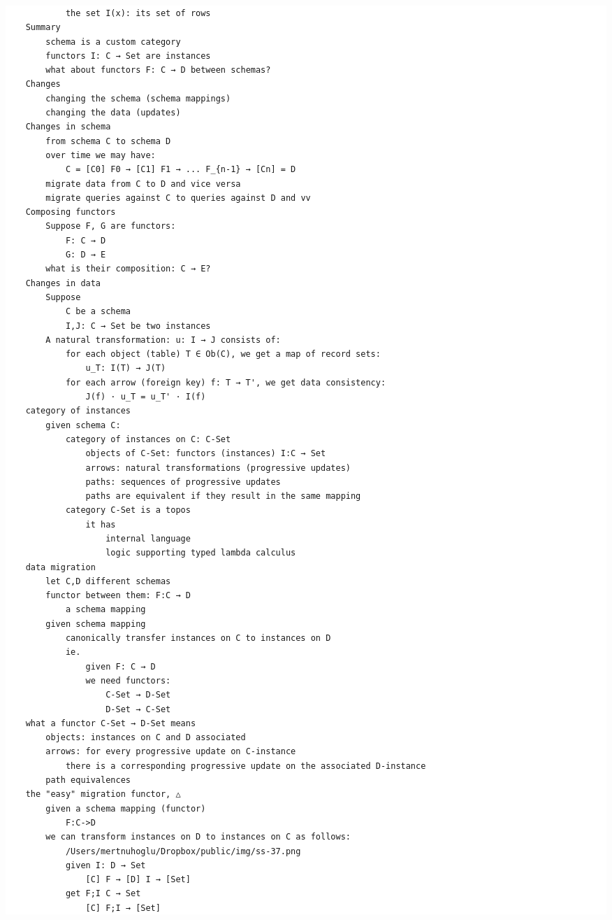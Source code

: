 				the set I(x): its set of rows
		Summary
			schema is a custom category
			functors I: C → Set are instances
			what about functors F: C → D between schemas?
		Changes
			changing the schema (schema mappings)
			changing the data (updates)
		Changes in schema
			from schema C to schema D
			over time we may have:
				C = [C0] F0 → [C1] F1 → ... F_{n-1} → [Cn] = D
			migrate data from C to D and vice versa
			migrate queries against C to queries against D and vv
		Composing functors
			Suppose F, G are functors:
				F: C → D
				G: D → E
			what is their composition: C → E?
		Changes in data
			Suppose
				C be a schema
				I,J: C → Set be two instances
			A natural transformation: u: I → J consists of:
				for each object (table) T ∈ Ob(C), we get a map of record sets:
					u_T: I(T) → J(T)
				for each arrow (foreign key) f: T → T', we get data consistency:
					J(f) · u_T = u_T' · I(f)
		category of instances
			given schema C:
				category of instances on C: C-Set
					objects of C-Set: functors (instances) I:C → Set
					arrows: natural transformations (progressive updates)
					paths: sequences of progressive updates
					paths are equivalent if they result in the same mapping
				category C-Set is a topos
					it has 
						internal language
						logic supporting typed lambda calculus
		data migration
			let C,D different schemas
			functor between them: F:C → D
				a schema mapping
			given schema mapping
				canonically transfer instances on C to instances on D
				ie.
					given F: C → D
					we need functors:
						C-Set → D-Set
						D-Set → C-Set
		what a functor C-Set → D-Set means
			objects: instances on C and D associated
			arrows: for every progressive update on C-instance
				there is a corresponding progressive update on the associated D-instance
			path equivalences
		the "easy" migration functor, △
			given a schema mapping (functor)
				F:C->D
			we can transform instances on D to instances on C as follows:
				/Users/mertnuhoglu/Dropbox/public/img/ss-37.png
				given I: D → Set
					[C] F → [D] I → [Set]
				get F;I C → Set
					[C] F;I → [Set]